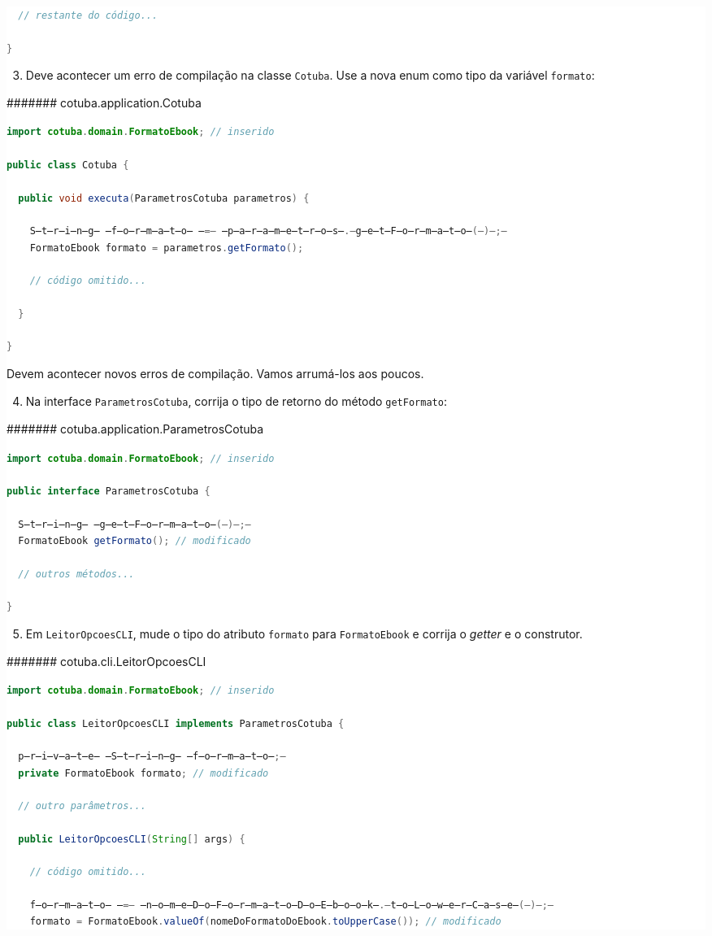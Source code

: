   ```java
    // restante do código...
  
  }
  ```

3. Deve acontecer um erro de compilação na classe `Cotuba`. Use a nova enum como tipo da variável `formato`:

  ####### cotuba.application.Cotuba

  ```java
  import cotuba.domain.FormatoEbook; // inserido

  public class Cotuba {

    public void executa(ParametrosCotuba parametros) {

      S̶t̶r̶i̶n̶g̶ ̶f̶o̶r̶m̶a̶t̶o̶ ̶=̶ ̶p̶a̶r̶a̶m̶e̶t̶r̶o̶s̶.̶g̶e̶t̶F̶o̶r̶m̶a̶t̶o̶(̶)̶;̶
      FormatoEbook formato = parametros.getFormato();

      // código omitido...

    }
  
  }
  ```

  Devem acontecer novos erros de compilação. Vamos arrumá-los aos poucos.

4. Na interface `ParametrosCotuba`, corrija o tipo de retorno do método `getFormato`:

  ####### cotuba.application.ParametrosCotuba

  ```java
  import cotuba.domain.FormatoEbook; // inserido

  public interface ParametrosCotuba {

    S̶t̶r̶i̶n̶g̶ ̶g̶e̶t̶F̶o̶r̶m̶a̶t̶o̶(̶)̶;̶
    FormatoEbook getFormato(); // modificado

    // outros métodos...

  }
  ```

5. Em `LeitorOpcoesCLI`, mude o tipo do atributo `formato` para `FormatoEbook` e corrija o _getter_ e o construtor.

  ####### cotuba.cli.LeitorOpcoesCLI

  ```java
  import cotuba.domain.FormatoEbook; // inserido

  public class LeitorOpcoesCLI implements ParametrosCotuba {

    p̶r̶i̶v̶a̶t̶e̶ ̶S̶t̶r̶i̶n̶g̶ ̶f̶o̶r̶m̶a̶t̶o̶;̶
    private FormatoEbook formato; // modificado

    // outro parâmetros...

    public LeitorOpcoesCLI(String[] args) {

      // código omitido...

      f̶o̶r̶m̶a̶t̶o̶ ̶=̶ ̶n̶o̶m̶e̶D̶o̶F̶o̶r̶m̶a̶t̶o̶D̶o̶E̶b̶o̶o̶k̶.̶t̶o̶L̶o̶w̶e̶r̶C̶a̶s̶e̶(̶)̶;̶
      formato = FormatoEbook.valueOf(nomeDoFormatoDoEbook.toUpperCase()); // modificado

  ```